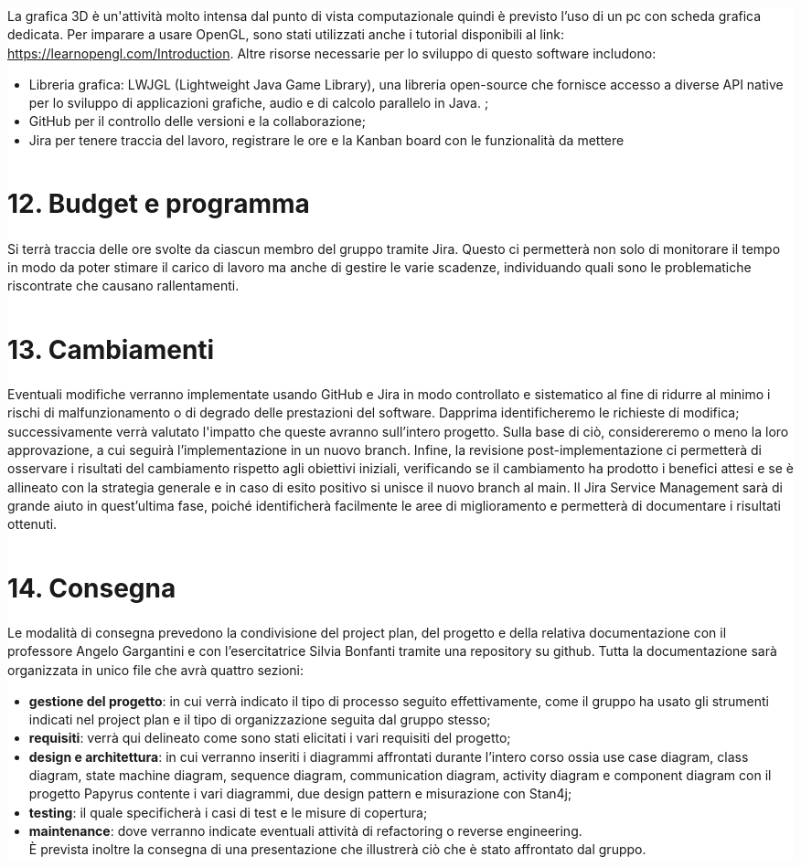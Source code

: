 La grafica 3D è un'attività molto intensa dal punto di vista computazionale quindi è previsto l’uso di un pc con scheda grafica dedicata.
Per imparare a usare OpenGL, sono stati utilizzati anche i tutorial disponibili al link:  https://learnopengl.com/Introduction. 
Altre risorse necessarie per lo sviluppo di questo software includono:
+ Libreria grafica: LWJGL (Lightweight Java Game Library), una libreria open-source che fornisce accesso a diverse API native per lo sviluppo di applicazioni grafiche, audio e di calcolo parallelo in Java. ;
+ GitHub per il controllo delle versioni e la collaborazione;
+ Jira per tenere traccia del lavoro, registrare le ore e la Kanban board con le funzionalità da mettere 

# 12. Budget e programma
Si terrà traccia delle ore svolte da ciascun membro del gruppo tramite Jira. Questo ci permetterà non solo di monitorare il tempo in modo da poter stimare il carico di lavoro ma anche di gestire le varie scadenze, individuando quali sono le problematiche riscontrate che causano rallentamenti. 

# 13. Cambiamenti
Eventuali modifiche verranno implementate usando GitHub e Jira  in modo controllato e sistematico al fine di ridurre al minimo i rischi di malfunzionamento o di degrado delle prestazioni del software. Dapprima identificheremo le richieste di modifica; successivamente verrà valutato l'impatto che queste avranno sull’intero progetto. Sulla base di ciò, considereremo o meno la loro approvazione, a cui seguirà l’implementazione in un nuovo branch. Infine, la revisione post-implementazione ci permetterà di osservare i risultati del cambiamento rispetto agli obiettivi iniziali, verificando se il cambiamento ha prodotto i benefici attesi e se è allineato con la strategia generale e in caso di esito positivo si unisce il nuovo branch al main. Il Jira Service Management sarà di grande aiuto in quest’ultima fase, poiché identificherà facilmente le aree di miglioramento e permetterà di documentare i risultati ottenuti. 
	
# 14. Consegna
 Le modalità di consegna prevedono la condivisione del project plan, del progetto e della relativa documentazione con il professore Angelo Gargantini e con l’esercitatrice Silvia Bonfanti tramite una repository su github. Tutta la documentazione sarà organizzata in unico file che avrà quattro sezioni: 
+ **gestione del progetto**: in cui verrà indicato il tipo di processo seguito effettivamente, come il gruppo ha usato gli strumenti indicati nel project plan e il tipo di organizzazione seguita dal gruppo stesso; 
+ **requisiti**: verrà qui delineato come sono stati elicitati i vari requisiti del progetto;  
+ **design e architettura**: in cui verranno inseriti i diagrammi affrontati durante l’intero corso ossia use case diagram, class diagram, state machine diagram, sequence diagram, communication diagram, activity diagram e component diagram con il progetto Papyrus contente i vari diagrammi, due design pattern e misurazione con Stan4j;
+ **testing**: il quale specificherà i casi di test e le misure di copertura; 
+ **maintenance**: dove verranno indicate eventuali attività di refactoring o reverse engineering.  
È prevista inoltre la consegna di una presentazione che illustrerà ciò che è stato affrontato dal gruppo.
  

